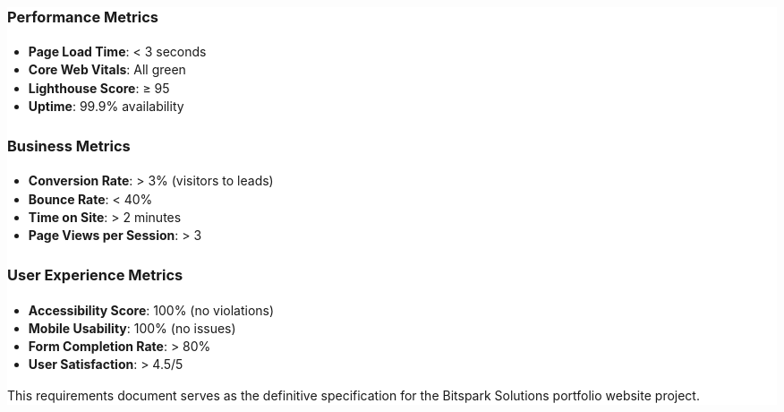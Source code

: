 ### Performance Metrics
- **Page Load Time**: < 3 seconds
- **Core Web Vitals**: All green
- **Lighthouse Score**: ≥ 95
- **Uptime**: 99.9% availability

### Business Metrics
- **Conversion Rate**: > 3% (visitors to leads)
- **Bounce Rate**: < 40%
- **Time on Site**: > 2 minutes
- **Page Views per Session**: > 3

### User Experience Metrics
- **Accessibility Score**: 100% (no violations)
- **Mobile Usability**: 100% (no issues)
- **Form Completion Rate**: > 80%
- **User Satisfaction**: > 4.5/5

This requirements document serves as the definitive specification for the Bitspark Solutions portfolio website project.
